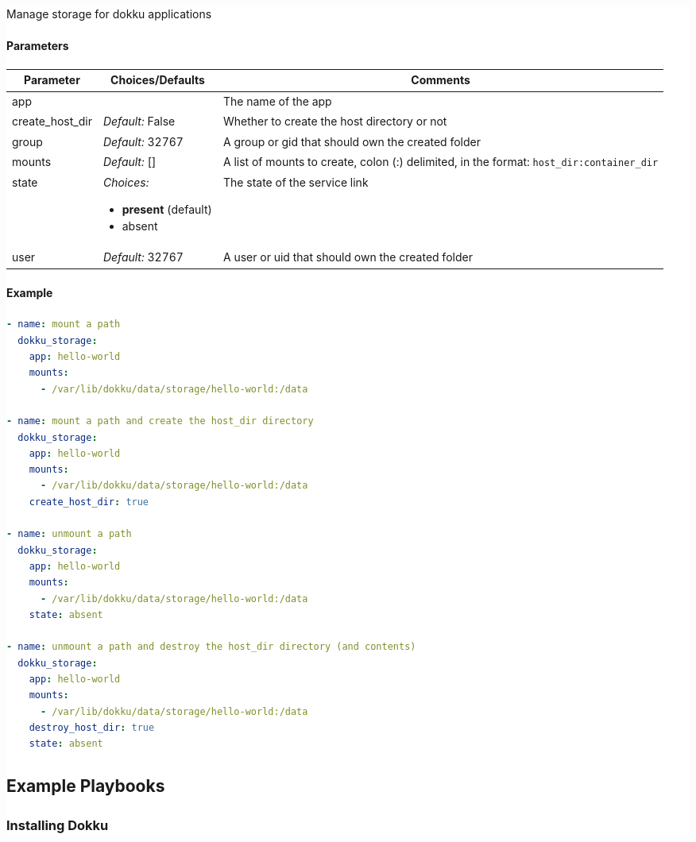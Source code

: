 Manage storage for dokku applications

#### Parameters

|Parameter|Choices/Defaults|Comments|
|---------|----------------|--------|
|app||The name of the app|
|create_host_dir|*Default:* False|Whether to create the host directory or not|
|group|*Default:* 32767|A group or gid that should own the created folder|
|mounts|*Default:* []|A list of mounts to create, colon (:) delimited, in the format: `host_dir:container_dir`|
|state|*Choices:* <ul><li>**present** (default)</li><li>absent</li></ul>|The state of the service link|
|user|*Default:* 32767|A user or uid that should own the created folder|

#### Example

```yaml
- name: mount a path
  dokku_storage:
    app: hello-world
    mounts:
      - /var/lib/dokku/data/storage/hello-world:/data

- name: mount a path and create the host_dir directory
  dokku_storage:
    app: hello-world
    mounts:
      - /var/lib/dokku/data/storage/hello-world:/data
    create_host_dir: true

- name: unmount a path
  dokku_storage:
    app: hello-world
    mounts:
      - /var/lib/dokku/data/storage/hello-world:/data
    state: absent

- name: unmount a path and destroy the host_dir directory (and contents)
  dokku_storage:
    app: hello-world
    mounts:
      - /var/lib/dokku/data/storage/hello-world:/data
    destroy_host_dir: true
    state: absent
```

## Example Playbooks

### Installing Dokku
